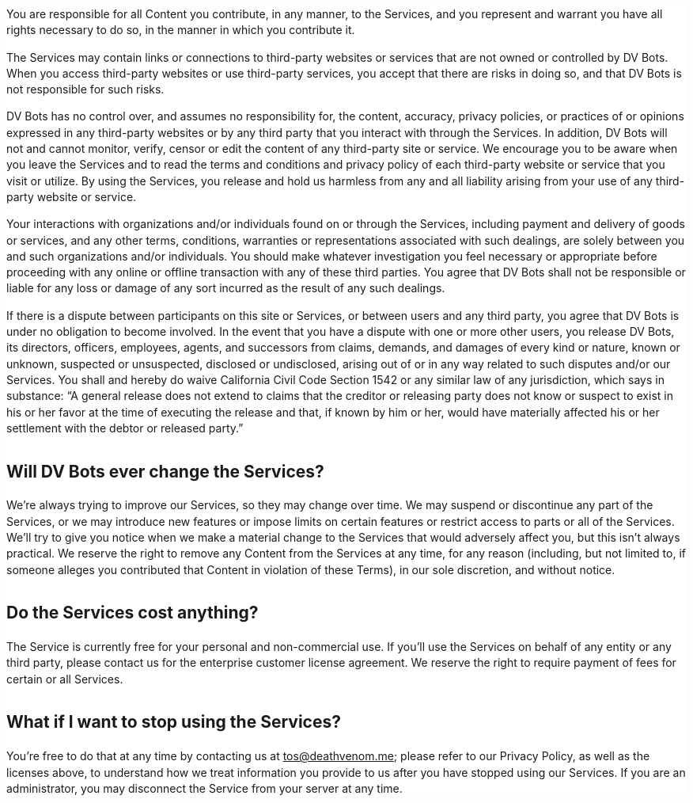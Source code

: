 You are responsible for all Content you contribute, in any manner, to the Services, and you represent and warrant you have all rights necessary to do so, in the manner in which you contribute it.

The Services may contain links or connections to third-party websites or services that are not owned or controlled by DV Bots. When you access third-party websites or use third-party services, you accept that there are risks in doing so, and that DV Bots is not responsible for such risks.

DV Bots has no control over, and assumes no responsibility for, the content, accuracy, privacy policies, or practices of or opinions expressed in any third-party websites or by any third party that you interact with through the Services. In addition, DV Bots will not and cannot monitor, verify, censor or edit the content of any third-party site or service. We encourage you to be aware when you leave the Services and to read the terms and conditions and privacy policy of each third-party website or service that you visit or utilize. By using the Services, you release and hold us harmless from any and all liability arising from your use of any third-party website or service.

Your interactions with organizations and/or individuals found on or through the Services, including payment and delivery of goods or services, and any other terms, conditions, warranties or representations associated with such dealings, are solely between you and such organizations and/or individuals. You should make whatever investigation you feel necessary or appropriate before proceeding with any online or offline transaction with any of these third parties. You agree that DV Bots shall not be responsible or liable for any loss or damage of any sort incurred as the result of any such dealings.

If there is a dispute between participants on this site or Services, or between users and any third party, you agree that DV Bots is under no obligation to become involved. In the event that you have a dispute with one or more other users, you release DV Bots, its directors, officers, employees, agents, and successors from claims, demands, and damages of every kind or nature, known or unknown, suspected or unsuspected, disclosed or undisclosed, arising out of or in any way related to such disputes and/or our Services. You shall and hereby do waive California Civil Code Section 1542 or any similar law of any jurisdiction, which says in substance: “A general release does not extend to claims that the creditor or releasing party does not know or suspect to exist in his or her favor at the time of executing the release and that, if known by him or her, would have materially affected his or her settlement with the debtor or released party.”

## Will DV Bots ever change the Services?

We’re always trying to improve our Services, so they may change over time. We may suspend or discontinue any part of the Services, or we may introduce new features or impose limits on certain features or restrict access to parts or all of the Services. We’ll try to give you notice when we make a material change to the Services that would adversely affect you, but this isn’t always practical. We reserve the right to remove any Content from the Services at any time, for any reason (including, but not limited to, if someone alleges you contributed that Content in violation of these Terms), in our sole discretion, and without notice.

## Do the Services cost anything?
The Service is currently free for your personal and non-commercial use. If you’ll use the Services on behalf of any entity or any third party, please contact us for the enterprise customer license agreement. We reserve the right to require payment of fees for certain or all Services.

## What if I want to stop using the Services?
You’re free to do that at any time by contacting us at [tos@deathvenom.me](mailto:tos@deathvenom.me); please refer to our Privacy Policy, as well as the licenses above, to understand how we treat information you provide to us after you have stopped using our Services. If you are an administrator, you may disconnect the Service from your server at any time.
